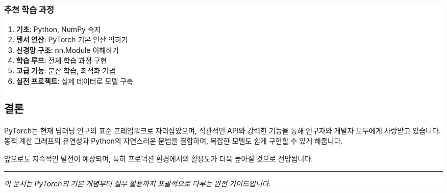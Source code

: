 ### 추천 학습 과정
1. **기초**: Python, NumPy 숙지
2. **텐서 연산**: PyTorch 기본 연산 익히기
3. **신경망 구조**: nn.Module 이해하기
4. **학습 루프**: 전체 학습 과정 구현
5. **고급 기능**: 분산 학습, 최적화 기법
6. **실전 프로젝트**: 실제 데이터로 모델 구축

## 결론

PyTorch는 현재 딥러닝 연구의 표준 프레임워크로 자리잡았으며, 직관적인 API와 강력한 기능을 통해 연구자와 개발자 모두에게 사랑받고 있습니다. 동적 계산 그래프의 유연성과 Python의 자연스러운 문법을 결합하여, 복잡한 모델도 쉽게 구현할 수 있게 해줍니다.

앞으로도 지속적인 발전이 예상되며, 특히 프로덕션 환경에서의 활용도가 더욱 높아질 것으로 전망됩니다.

---

*이 문서는 PyTorch의 기본 개념부터 실무 활용까지 포괄적으로 다루는 완전 가이드입니다.*
